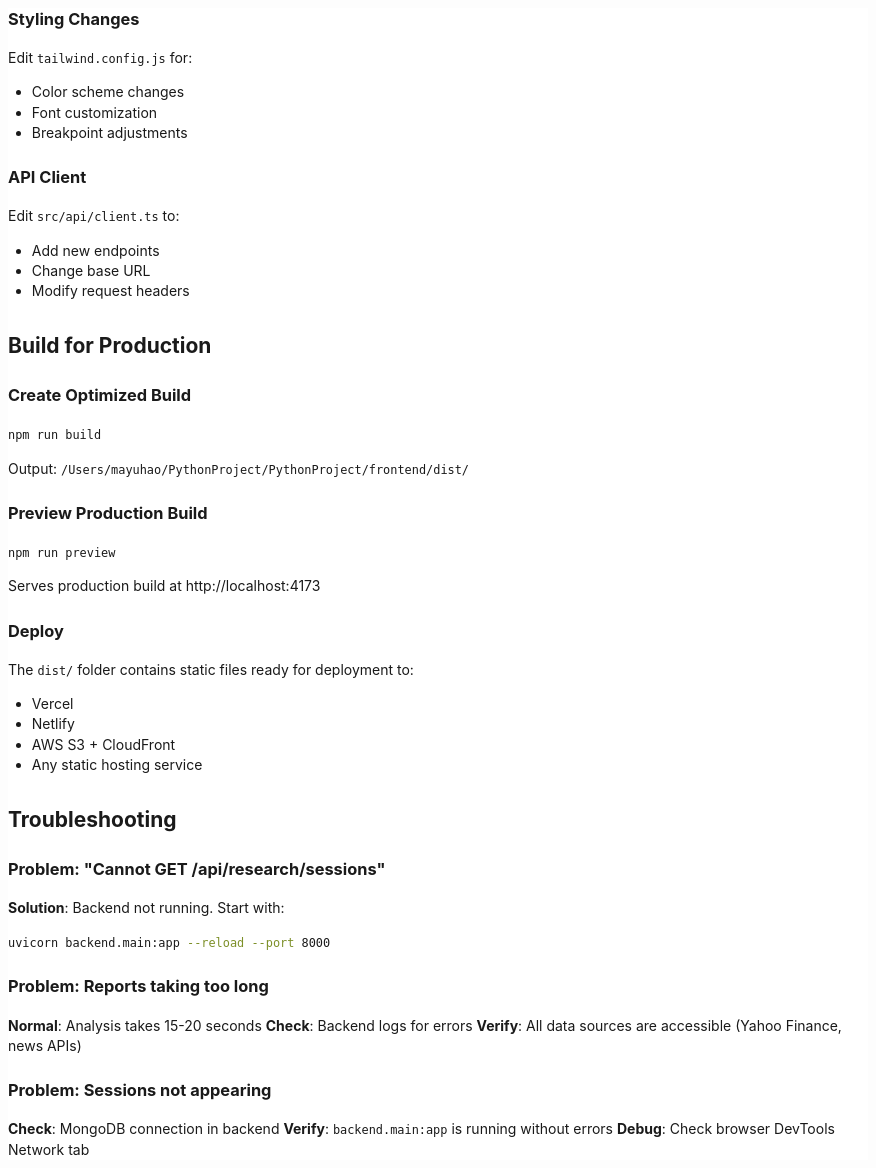 ### Styling Changes
Edit `tailwind.config.js` for:
- Color scheme changes
- Font customization
- Breakpoint adjustments

### API Client
Edit `src/api/client.ts` to:
- Add new endpoints
- Change base URL
- Modify request headers

## Build for Production

### Create Optimized Build
```bash
npm run build
```

Output: `/Users/mayuhao/PythonProject/PythonProject/frontend/dist/`

### Preview Production Build
```bash
npm run preview
```

Serves production build at http://localhost:4173

### Deploy
The `dist/` folder contains static files ready for deployment to:
- Vercel
- Netlify
- AWS S3 + CloudFront
- Any static hosting service

## Troubleshooting

### Problem: "Cannot GET /api/research/sessions"
**Solution**: Backend not running. Start with:
```bash
uvicorn backend.main:app --reload --port 8000
```

### Problem: Reports taking too long
**Normal**: Analysis takes 15-20 seconds
**Check**: Backend logs for errors
**Verify**: All data sources are accessible (Yahoo Finance, news APIs)

### Problem: Sessions not appearing
**Check**: MongoDB connection in backend
**Verify**: `backend.main:app` is running without errors
**Debug**: Check browser DevTools Network tab
